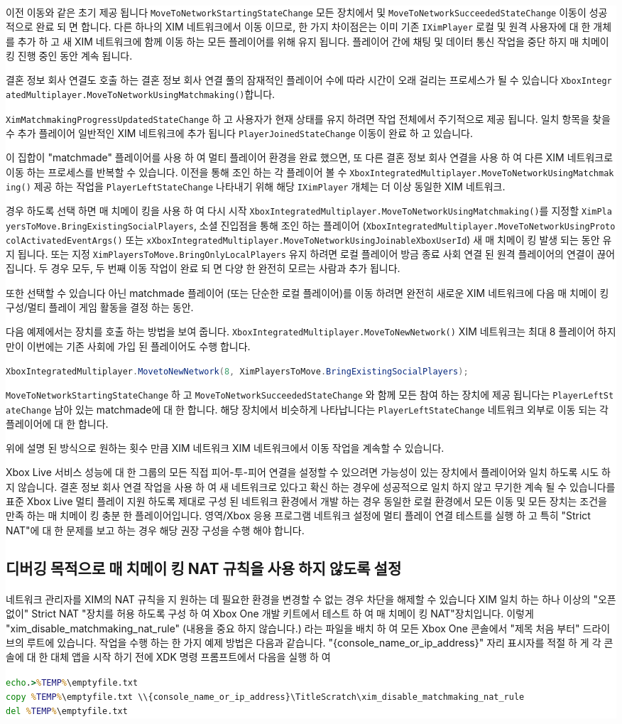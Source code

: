 이전 이동와 같은 초기 제공 됩니다 `MoveToNetworkStartingStateChange` 모든 장치에서 및 `MoveToNetworkSucceededStateChange` 이동이 성공적으로 완료 되 면 합니다. 다른 하나의 XIM 네트워크에서 이동 이므로, 한 가지 차이점은는 이미 기존 `IXimPlayer` 로컬 및 원격 사용자에 대 한 개체를 추가 하 고 새 XIM 네트워크에 함께 이동 하는 모든 플레이어를 위해 유지 됩니다. 플레이어 간에 채팅 및 데이터 통신 작업을 중단 하지 매 치메이 킹 진행 중인 동안 계속 됩니다.

결혼 정보 회사 연결도 호출 하는 결혼 정보 회사 연결 풀의 잠재적인 플레이어 수에 따라 시간이 오래 걸리는 프로세스가 될 수 있습니다 `XboxIntegratedMultiplayer.MoveToNetworkUsingMatchmaking()`합니다.

`XimMatchmakingProgressUpdatedStateChange` 하 고 사용자가 현재 상태를 유지 하려면 작업 전체에서 주기적으로 제공 됩니다. 일치 항목을 찾을 수 추가 플레이어 일반적인 XIM 네트워크에 추가 됩니다 `PlayerJoinedStateChange` 이동이 완료 하 고 있습니다.

이 집합이 "matchmade" 플레이어를 사용 하 여 멀티 플레이어 환경을 완료 했으면, 또 다른 결혼 정보 회사 연결을 사용 하 여 다른 XIM 네트워크로 이동 하는 프로세스를 반복할 수 있습니다. 이전을 통해 조인 하는 각 플레이어 볼 수 `XboxIntegratedMultiplayer.MoveToNetworkUsingMatchmaking()` 제공 하는 작업을 `PlayerLeftStateChange` 나타내기 위해 해당 `IXimPlayer` 개체는 더 이상 동일한 XIM 네트워크.

경우 하도록 선택 하면 매 치메이 킹을 사용 하 여 다시 시작 `XboxIntegratedMultiplayer.MoveToNetworkUsingMatchmaking()`를 지정할 `XimPlayersToMove.BringExistingSocialPlayers`, 소셜 진입점을 통해 조인 하는 플레이어 (`XboxIntegratedMultiplayer.MoveToNetworkUsingProtocolActivatedEventArgs()` 또는 `xXboxIntegratedMultiplayer.MoveToNetworkUsingJoinableXboxUserId`) 새 매 치메이 킹 발생 되는 동안 유지 됩니다. 또는 지정 `XimPlayersToMove.BringOnlyLocalPlayers` 유지 하려면 로컬 플레이어 방금 종료 사회 연결 된 원격 플레이어의 연결이 끊어집니다. 두 경우 모두, 두 번째 이동 작업이 완료 되 면 다양 한 완전히 모르는 사람과 추가 됩니다.

또한 선택할 수 있습니다 아닌 matchmade 플레이어 (또는 단순한 로컬 플레이어)를 이동 하려면 완전히 새로운 XIM 네트워크에 다음 매 치메이 킹 구성/멀티 플레이 게임 활동을 결정 하는 동안.

다음 예제에서는 장치를 호출 하는 방법을 보여 줍니다. `XboxIntegratedMultiplayer.MoveToNewNetwork()` XIM 네트워크는 최대 8 플레이어 하지만이 이번에는 기존 사회에 가입 된 플레이어도 수행 합니다.

```cs
XboxIntegratedMultiplayer.MovetoNewNetwork(8, XimPlayersToMove.BringExistingSocialPlayers);
```

`MoveToNetworkStartingStateChange` 하 고 `MoveToNetworkSucceededStateChange` 와 함께 모든 참여 하는 장치에 제공 됩니다는 `PlayerLeftStateChange` 남아 있는 matchmade에 대 한 합니다. 해당 장치에서 비슷하게 나타납니다는 `PlayerLeftStateChange` 네트워크 외부로 이동 되는 각 플레이어에 대 한 합니다.

위에 설명 된 방식으로 원하는 횟수 만큼 XIM 네트워크 XIM 네트워크에서 이동 작업을 계속할 수 있습니다.

Xbox Live 서비스 성능에 대 한 그룹의 모든 직접 피어-투-피어 연결을 설정할 수 있으려면 가능성이 있는 장치에서 플레이어와 일치 하도록 시도 하지 않습니다. 결혼 정보 회사 연결 작업을 사용 하 여 새 네트워크로 있다고 확신 하는 경우에 성공적으로 일치 하지 않고 무기한 계속 될 수 있습니다를 표준 Xbox Live 멀티 플레이 지원 하도록 제대로 구성 된 네트워크 환경에서 개발 하는 경우 동일한 로컬 환경에서 모든 이동 및 모든 장치는 조건을 만족 하는 매 치메이 킹 충분 한 플레이어입니다. 영역/Xbox 응용 프로그램 네트워크 설정에 멀티 플레이 연결 테스트를 실행 하 고 특히 "Strict NAT"에 대 한 문제를 보고 하는 경우 해당 권장 구성을 수행 해야 합니다.

## <a name="disabling-matchmaking-nat-rule-for-debugging-purposes"></a>디버깅 목적으로 매 치메이 킹 NAT 규칙을 사용 하지 않도록 설정

네트워크 관리자를 XIM의 NAT 규칙을 지 원하는 데 필요한 환경을 변경할 수 없는 경우 차단을 해제할 수 있습니다 XIM 일치 하는 하나 이상의 "오픈 없이" Strict NAT "장치를 허용 하도록 구성 하 여 Xbox One 개발 키트에서 테스트 하 여 매 치메이 킹 NAT"장치입니다. 이렇게 "xim_disable_matchmaking_nat_rule" (내용을 중요 하지 않습니다.) 라는 파일을 배치 하 여 모든 Xbox One 콘솔에서 "제목 처음 부터" 드라이브의 루트에 있습니다. 작업을 수행 하는 한 가지 예제 방법은 다음과 같습니다. "{console_name_or_ip_address}" 자리 표시자를 적절 하 게 각 콘솔에 대 한 대체 앱을 시작 하기 전에 XDK 명령 프롬프트에서 다음을 실행 하 여

```bat
echo.>%TEMP%\emptyfile.txt
copy %TEMP%\emptyfile.txt \\{console_name_or_ip_address}\TitleScratch\xim_disable_matchmaking_nat_rule
del %TEMP%\emptyfile.txt
```
